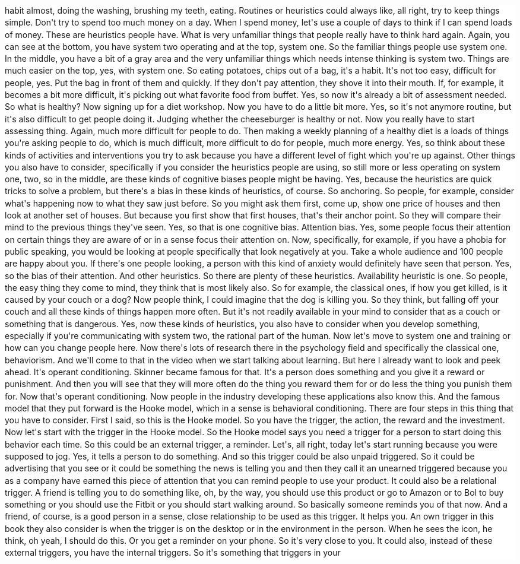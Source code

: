 habit almost, doing the washing, brushing my teeth, eating. Routines or heuristics could always like, all right, try to keep things simple. Don't try to spend too much money on a day. When I spend money, let's use a couple of days to think if I can spend loads of money. These are heuristics people have. What is very unfamiliar things that people really have to think hard again. Again, you can see at the bottom, you have system two operating and at the top, system one. So the familiar things people use system one. In the middle, you have a bit of a gray area and the very unfamiliar things which needs intense thinking is system two. Things are much easier on the top, yes, with system one. So eating potatoes, chips out of a bag, it's a habit. It's not too easy, difficult for people, yes. Put the bag in front of them and quickly. If they don't pay attention, they shove it into their mouth. If, for example, it becomes a bit more difficult, it's picking out what favorite food from buffet. Yes, so now it's already a bit of assessment needed. So what is healthy? Now signing up for a diet workshop. Now you have to do a little bit more. Yes, so it's not anymore routine, but it's also difficult to get people doing it. Judging whether the cheeseburger is healthy or not. Now you really have to start assessing thing. Again, much more difficult for people to do. Then making a weekly planning of a healthy diet is a loads of things you're asking people to do, which is much difficult, more difficult to do for people, much more energy. Yes, so think about these kinds of activities and interventions you try to ask because you have a different level of fight which you're up against. Other things you also have to consider, specifically if you consider the heuristics people are using, so still more or less operating on system one, two, so in the middle, are these kinds of cognitive biases people might be having. Yes, because the heuristics are quick tricks to solve a problem, but there's a bias in these kinds of heuristics, of course. So anchoring. So people, for example, consider what's happening now to what they saw just before. So you might ask them first, come up, show one price of houses and then look at another set of houses. But because you first show that first houses, that's their anchor point. So they will compare their mind to the previous things they've seen. Yes, so that is one cognitive bias. Attention bias. Yes, some people focus their attention on certain things they are aware of or in a sense focus their attention on. Now, specifically, for example, if you have a phobia for public speaking, you would be looking at people specifically that look negatively at you. Take a whole audience and 100 people are happy about you. If there's one people looking, a person with this kind of anxiety would definitely have seen that person. Yes, so the bias of their attention. And other heuristics. So there are plenty of these heuristics. Availability heuristic is one. So people, the easy thing they come to mind, they think that is most likely also. So for example, the classical ones, if how you get killed, is it caused by your couch or a dog? Now people think, I could imagine that the dog is killing you. So they think, but falling off your couch and all these kinds of things happen more often. But it's not readily available in your mind to consider that as a couch or something that is dangerous. Yes, now these kinds of heuristics, you also have to consider when you develop something, especially if you're communicating with system two, the rational part of the human. Now let's move to system one and training or how can you change people here. Now there's lots of research there in the psychology field and specifically the classical one, behaviorism. And we'll come to that in the video when we start talking about learning. But here I already want to look and peek ahead. It's operant conditioning. Skinner became famous for that. It's a person does something and you give it a reward or punishment. And then you will see that they will more often do the thing you reward them for or do less the thing you punish them for. Now that's operant conditioning. Now people in the industry developing these applications also know this. And the famous model that they put forward is the Hooke model, which in a sense is behavioral conditioning. There are four steps in this thing that you have to consider. First I said, so this is the Hooke model. So you have the trigger, the action, the reward and the investment. Now let's start with the trigger in the Hooke model. So the Hooke model says you need a trigger for a person to start doing this behavior each time. So this could be an external trigger, a reminder. Let's, all right, today let's start running because you were supposed to jog. Yes, it tells a person to do something. And so this trigger could be also unpaid triggered. So it could be advertising that you see or it could be something the news is telling you and then they call it an unearned triggered because you as a company have earned this piece of attention that you can remind people to use your product. It could also be a relational trigger. A friend is telling you to do something like, oh, by the way, you should use this product or go to Amazon or to Bol to buy something or you should use the Fitbit or you should start walking around. So basically someone reminds you of that now. And a friend, of course, is a good person in a sense, close relationship to be used as this trigger. It helps you. An own trigger in this book they also consider is when the trigger is on the desktop or in the environment in the person. When he sees the icon, he think, oh yeah, I should do this. Or you get a reminder on your phone. So it's very close to you. It could also, instead of these external triggers, you have the internal triggers. So it's something that triggers in your
